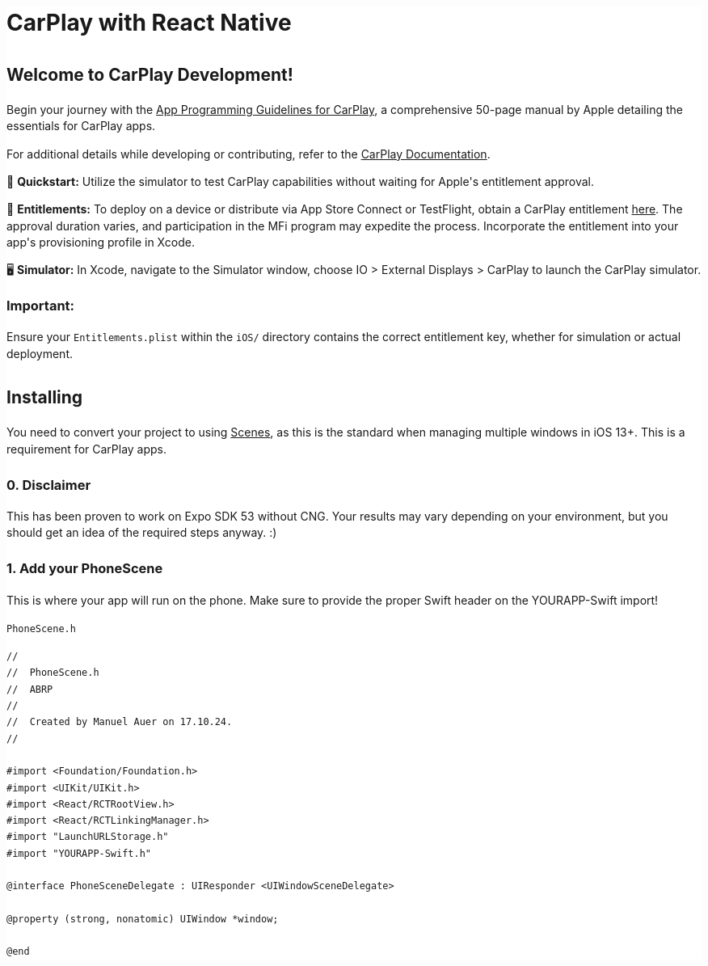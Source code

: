 # CarPlay with React Native

## Welcome to CarPlay Development!

Begin your journey with the [App Programming Guidelines for CarPlay](https://developer.apple.com/carplay/documentation/CarPlay-App-Programming-Guide.pdf), a comprehensive 50-page manual by Apple detailing the essentials for CarPlay apps.

For additional details while developing or contributing, refer to the [CarPlay Documentation](https://developer.apple.com/documentation/carplay?language=objc).

🚀 **Quickstart:** Utilize the simulator to test CarPlay capabilities without waiting for Apple's entitlement approval.

🔑 **Entitlements:** To deploy on a device or distribute via App Store Connect or TestFlight, obtain a CarPlay entitlement [here](https://developer.apple.com/contact/carplay/). The approval duration varies, and participation in the MFi program may expedite the process. Incorporate the entitlement into your app's provisioning profile in Xcode.

🖥 **Simulator:** In Xcode, navigate to the Simulator window, choose IO > External Displays > CarPlay to launch the CarPlay simulator.

### Important:

Ensure your `Entitlements.plist` within the `iOS/` directory contains the correct entitlement key, whether for simulation or actual deployment.

## Installing

You need to convert your project to using [Scenes](https://developer.apple.com/documentation/uikit/app_and_environment/scenes/), as this is the standard when managing multiple windows in iOS 13+. This is a requirement for CarPlay apps.

### 0. Disclaimer
This has been proven to work on Expo SDK 53 without CNG. Your results may vary depending on your environment, but you should get an idea of the required steps anyway. :)

### 1. Add your PhoneScene

This is where your app will run on the phone. Make sure to provide the proper Swift header on the YOURAPP-Swift import!

`PhoneScene.h`

```objc
//
//  PhoneScene.h
//  ABRP
//
//  Created by Manuel Auer on 17.10.24.
//

#import <Foundation/Foundation.h>
#import <UIKit/UIKit.h>
#import <React/RCTRootView.h>
#import <React/RCTLinkingManager.h>
#import "LaunchURLStorage.h"
#import "YOURAPP-Swift.h"

@interface PhoneSceneDelegate : UIResponder <UIWindowSceneDelegate>

@property (strong, nonatomic) UIWindow *window;

@end

```